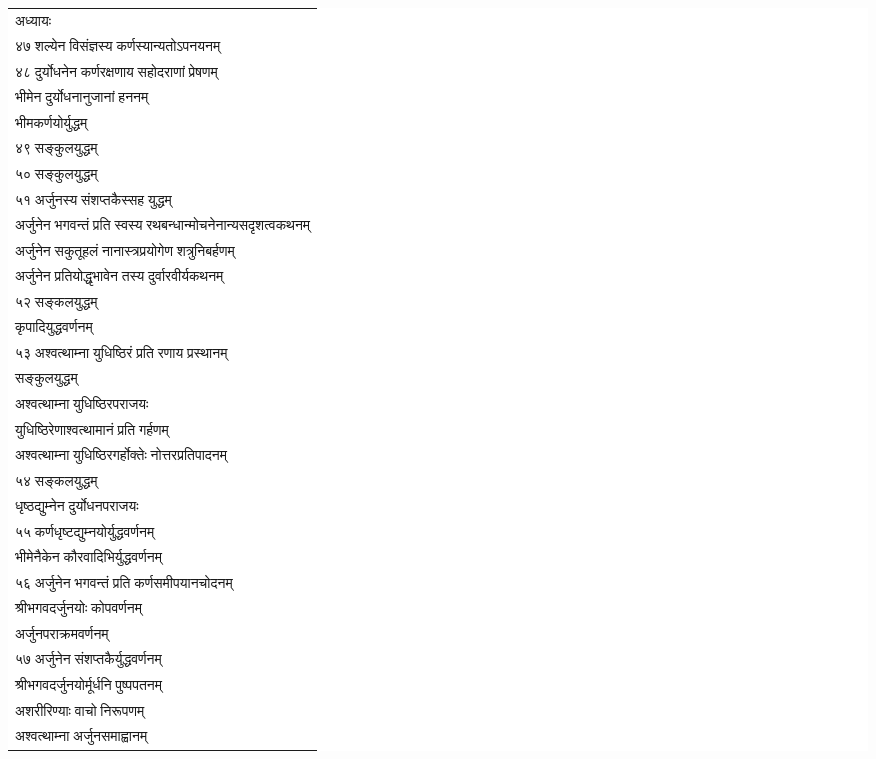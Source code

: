 

|                                                                    |
|--------------------------------------------------------------------|
| अध्यायः                                                            |
| ४७ शल्येन विसंज्ञस्य कर्णस्यान्यतोऽपनयनम्                          |
| ४८ दुर्योधनेन कर्णरक्षणाय सहोदराणां प्रेषणम्                       |
|   भीमेन दुर्योधनानुजानां हननम्                                  |
|   भीमकर्णयोर्युद्धम्                                            |
| ४९ सङ्कुलयुद्धम्                                                   |
| ५० सङ्कुलयुद्धम्                                                   |
| ५१ अर्जुनस्य संशप्तकैस्सह युद्धम्                                  |
|   अर्जुनेन भगवन्तं प्रति स्वस्य रथबन्धान्मोचनेनान्यसदृशत्वकथनम् |
|   अर्जुनेन सकुतूहलं नानास्त्रप्रयोगेण शत्रुनिबर्हणम्            |
|   अर्जुनेन प्रतियोद्धृभावेन तस्य दुर्वारवीर्यकथनम्              |
| ५२ सङ्कलयुद्धम्                                                    |
|   कृपादियुद्धवर्णनम्                                            |
| ५३ अश्वत्थाम्ना युधिष्ठिरं प्रति रणाय प्रस्थानम्                   |
|   सङ्कुलयुद्धम्                                                 |
|   अश्वत्थाम्ना युधिष्ठिरपराजयः                                  |
|   युधिष्ठिरेणाश्वत्थामानं प्रति गर्हणम्                         |
|   अश्वत्थाम्ना युधिष्ठिरगर्होक्तेः नोत्तरप्रतिपादनम्            |
| ५४ सङ्कलयुद्धम्                                                    |
|   धृष्ठद्युम्नेन दुर्योधनपराजयः                                 |
| ५५ कर्णधृष्टद्युम्नयोर्युद्धवर्णनम्                                |
|   भीमेनैकेन कौरवादिभिर्युद्धवर्णनम्                             |
| ५६ अर्जुनेन भगवन्तं प्रति कर्णसमीपयानचोदनम्                        |
|   श्रीभगवदर्जुनयोः कोपवर्णनम्                                   |
|   अर्जुनपराक्रमवर्णनम्                                          |
| ५७ अर्जुनेन संशप्तकैर्युद्धवर्णनम्                                 |
|   श्रीभगवदर्जुनयोर्मूर्धनि पुष्पपतनम्                           |
|   अशरीरिण्याः वाचो निरूपणम्                                     |
|   अश्वत्थाम्ना अर्जुनसमाह्वानम्                                 |
